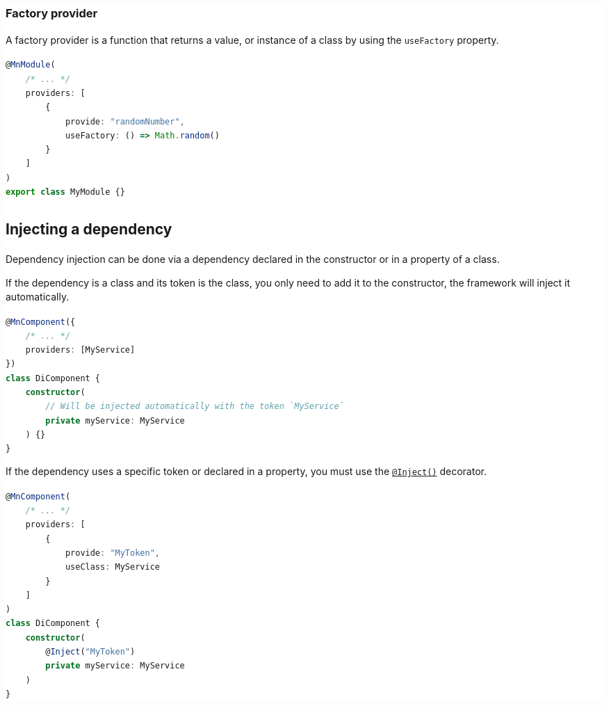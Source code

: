 ### Factory provider

A factory provider is a function that returns a value, or instance of a class by using the `useFactory` property.

```ts title="my.module.ts"
@MnModule(
    /* ... */
    providers: [
        {
            provide: "randomNumber",
            useFactory: () => Math.random()
        }
    ]
)
export class MyModule {}
```

## Injecting a dependency

Dependency injection can be done via a dependency declared in the constructor or in a property of a class.

If the dependency is a class and its token is the class, you only need to add it to the constructor, the framework will inject it automatically.

```ts title="di.component.ts"
@MnComponent({
    /* ... */
    providers: [MyService]
})
class DiComponent {
    constructor(
        // Will be injected automatically with the token `MyService`
        private myService: MyService
    ) {}
}
```

If the dependency uses a specific token or declared in a property, you must use the [`@Inject()`](../api-reference/functions/Inject.md) decorator.

```ts title="Constructor injection with @Inject()"
@MnComponent(
    /* ... */
    providers: [
        {
            provide: "MyToken",
            useClass: MyService
        }
    ]
)
class DiComponent {
    constructor(
        @Inject("MyToken")
        private myService: MyService
    )
}
```
